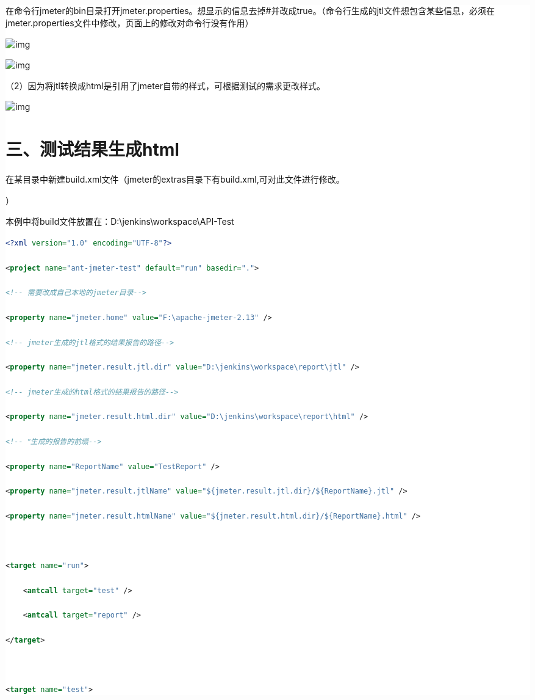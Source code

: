 在命令行jmeter的bin目录打开jmeter.properties。想显示的信息去掉#并改成true。（命令行生成的jtl文件想包含某些信息，必须在jmeter.properties文件中修改，页面上的修改对命令行没有作用）

![img](https://images2015.cnblogs.com/blog/1065733/201703/1065733-20170324103159658-1363503613.png)

 

 ![img](https://images2015.cnblogs.com/blog/1065733/201703/1065733-20170324103145174-2110876986.png)

 

（2）因为将jtl转换成html是引用了jmeter自带的样式，可根据测试的需求更改样式。

 

 ![img](https://images2015.cnblogs.com/blog/1065733/201703/1065733-20170324103215236-1913296128.png)

 

 

# 三、测试结果生成html

 

在某目录中新建build.xml文件（jmeter的extras目录下有build.xml,可对此文件进行修改。

）

本例中将build文件放置在：D:\jenkins\workspace\API-Test

 ```xml
<?xml version="1.0" encoding="UTF-8"?>

<project name="ant-jmeter-test" default="run" basedir=".">

 <!-- 需要改成自己本地的jmeter目录--> 

<property name="jmeter.home" value="F:\apache-jmeter-2.13" />

 <!-- jmeter生成的jtl格式的结果报告的路径-->   

<property name="jmeter.result.jtl.dir" value="D:\jenkins\workspace\report\jtl" />

<!-- jmeter生成的html格式的结果报告的路径-->

<property name="jmeter.result.html.dir" value="D:\jenkins\workspace\report\html" />

 <!-- ʺ生成的报告的前缀-->  

<property name="ReportName" value="TestReport" />

<property name="jmeter.result.jtlName" value="${jmeter.result.jtl.dir}/${ReportName}.jtl" />

<property name="jmeter.result.htmlName" value="${jmeter.result.html.dir}/${ReportName}.html" />

 

<target name="run">

​    <antcall target="test" />

​    <antcall target="report" />

</target>

   

<target name="test">

 ```